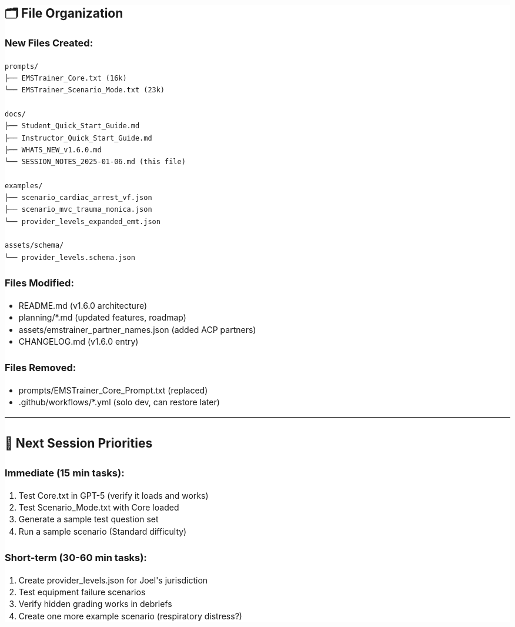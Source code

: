 ## 🗂️ File Organization

### New Files Created:
```
prompts/
├── EMSTrainer_Core.txt (16k)
└── EMSTrainer_Scenario_Mode.txt (23k)

docs/
├── Student_Quick_Start_Guide.md
├── Instructor_Quick_Start_Guide.md
├── WHATS_NEW_v1.6.0.md
└── SESSION_NOTES_2025-01-06.md (this file)

examples/
├── scenario_cardiac_arrest_vf.json
├── scenario_mvc_trauma_monica.json
└── provider_levels_expanded_emt.json

assets/schema/
└── provider_levels.schema.json
```

### Files Modified:
- README.md (v1.6.0 architecture)
- planning/*.md (updated features, roadmap)
- assets/emstrainer_partner_names.json (added ACP partners)
- CHANGELOG.md (v1.6.0 entry)

### Files Removed:
- prompts/EMSTrainer_Core_Prompt.txt (replaced)
- .github/workflows/*.yml (solo dev, can restore later)

---

## 🎯 Next Session Priorities

### Immediate (15 min tasks):
1. Test Core.txt in GPT-5 (verify it loads and works)
2. Test Scenario_Mode.txt with Core loaded
3. Generate a sample test question set
4. Run a sample scenario (Standard difficulty)

### Short-term (30-60 min tasks):
1. Create provider_levels.json for Joel's jurisdiction
2. Test equipment failure scenarios
3. Verify hidden grading works in debriefs
4. Create one more example scenario (respiratory distress?)
